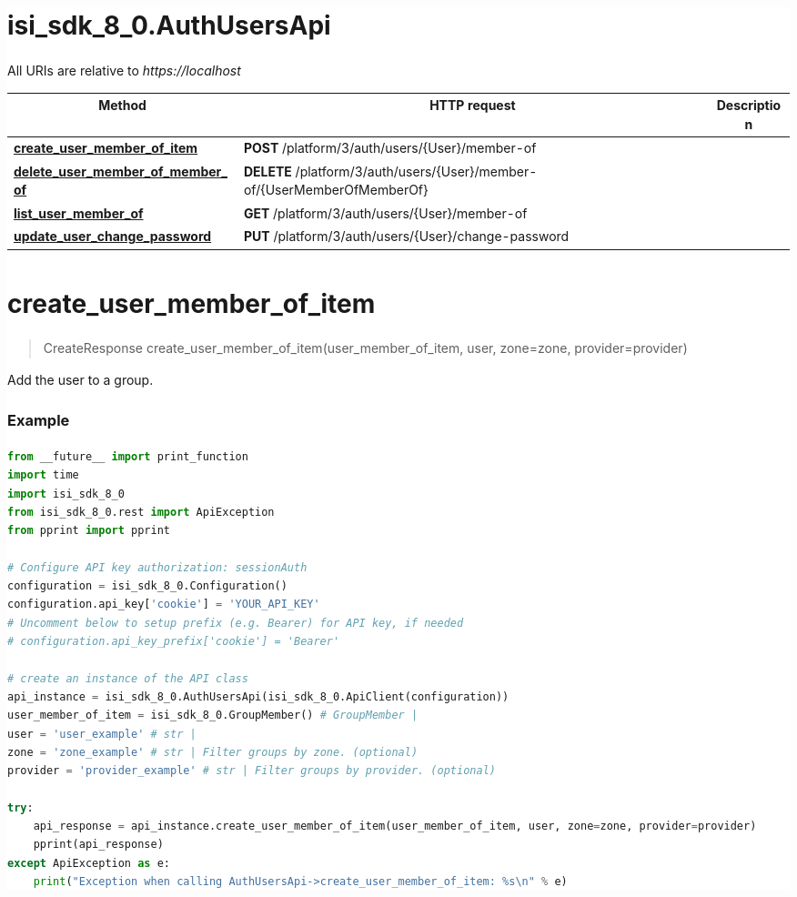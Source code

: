 # isi_sdk_8_0.AuthUsersApi

All URIs are relative to *https://localhost*

Method | HTTP request | Description
------------- | ------------- | -------------
[**create_user_member_of_item**](AuthUsersApi.md#create_user_member_of_item) | **POST** /platform/3/auth/users/{User}/member-of | 
[**delete_user_member_of_member_of**](AuthUsersApi.md#delete_user_member_of_member_of) | **DELETE** /platform/3/auth/users/{User}/member-of/{UserMemberOfMemberOf} | 
[**list_user_member_of**](AuthUsersApi.md#list_user_member_of) | **GET** /platform/3/auth/users/{User}/member-of | 
[**update_user_change_password**](AuthUsersApi.md#update_user_change_password) | **PUT** /platform/3/auth/users/{User}/change-password | 


# **create_user_member_of_item**
> CreateResponse create_user_member_of_item(user_member_of_item, user, zone=zone, provider=provider)



Add the user to a group.

### Example
```python
from __future__ import print_function
import time
import isi_sdk_8_0
from isi_sdk_8_0.rest import ApiException
from pprint import pprint

# Configure API key authorization: sessionAuth
configuration = isi_sdk_8_0.Configuration()
configuration.api_key['cookie'] = 'YOUR_API_KEY'
# Uncomment below to setup prefix (e.g. Bearer) for API key, if needed
# configuration.api_key_prefix['cookie'] = 'Bearer'

# create an instance of the API class
api_instance = isi_sdk_8_0.AuthUsersApi(isi_sdk_8_0.ApiClient(configuration))
user_member_of_item = isi_sdk_8_0.GroupMember() # GroupMember | 
user = 'user_example' # str | 
zone = 'zone_example' # str | Filter groups by zone. (optional)
provider = 'provider_example' # str | Filter groups by provider. (optional)

try:
    api_response = api_instance.create_user_member_of_item(user_member_of_item, user, zone=zone, provider=provider)
    pprint(api_response)
except ApiException as e:
    print("Exception when calling AuthUsersApi->create_user_member_of_item: %s\n" % e)
```
